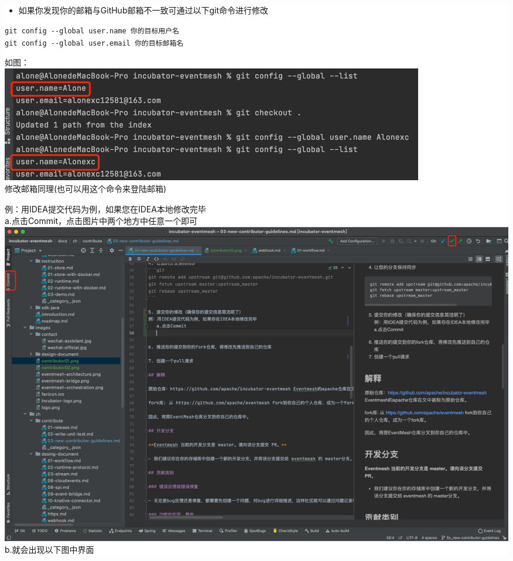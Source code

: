 - 如果你发现你的邮箱与GitHub邮箱不一致可通过以下git命令进行修改
```git
git config --global user.name 你的目标用户名
git config --global user.email 你的目标邮箱名
```
如图：  
![contributor13](../../images/contribute/zh/contribute13.png)   
修改邮箱同理(也可以用这个命令来登陆邮箱)

例：用IDEA提交代码为例，如果您在IDEA本地修改完毕  
   a.点击Commit，点击图片中两个地方中任意一个即可
   ![contributor03](../../images/contribute/zh/contribute03.png)  
   b.就会出现以下图中界面  
